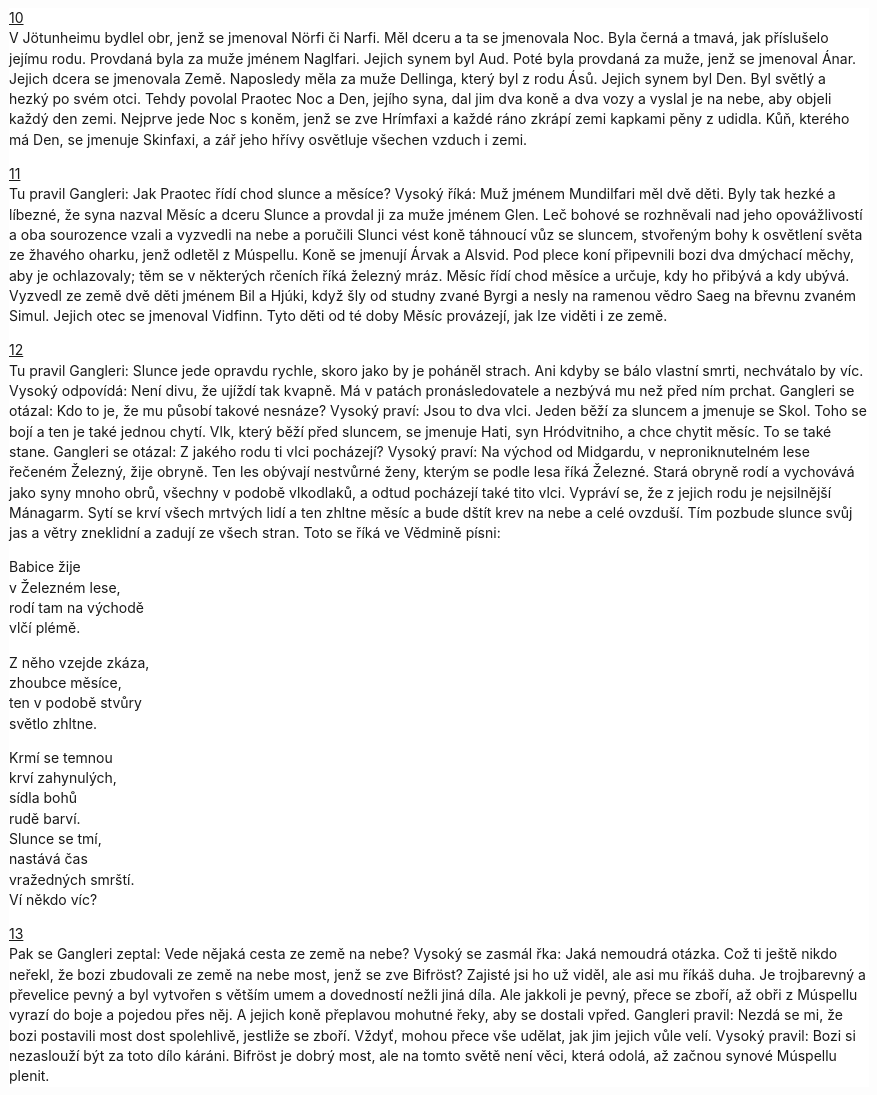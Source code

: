 <a href="#10" id="10">10</a>  
V Jötunheimu bydlel obr, jenž se jmenoval Nörfi či Narfi. Měl dceru a ta se jmenovala Noc. Byla černá a tmavá, jak příslušelo jejímu rodu. Provdaná byla za muže jménem Naglfari. Jejich synem byl Aud. Poté byla provdaná za muže, jenž se jmenoval Ánar. Jejich dcera se jmenovala Země. Naposledy měla za muže Dellinga, který byl z rodu Ásů. Jejich synem byl Den. Byl světlý a hezký po svém otci. Tehdy povolal Praotec Noc a Den, jejího syna, dal jim dva koně a dva vozy a vyslal je na nebe, aby objeli každý den zemi. Nejprve jede Noc s koněm, jenž se zve Hrímfaxi a každé ráno zkrápí zemi kapkami pěny z udidla. Kůň, kterého má Den, se jmenuje Skinfaxi, a zář jeho hřívy osvětluje všechen vzduch i zemi. 

<a href="#11" id="11">11</a>  
Tu pravil Gangleri: Jak Praotec řídí chod slunce a měsíce? Vysoký říká: Muž jménem Mundilfari měl dvě děti. Byly tak hezké a líbezné, že syna nazval Měsíc a dceru Slunce a provdal ji za muže jménem Glen. Leč bohové se rozhněvali nad jeho opovážlivostí a oba sourozence vzali a vyzvedli na nebe a poručili Slunci vést koně táhnoucí vůz se sluncem, stvořeným bohy k osvětlení světa ze žhavého oharku, jenž odletěl z Múspellu. Koně se jmenují Árvak a Alsvid. Pod plece koní připevnili bozi dva dmýchací měchy, aby je ochlazovaly; těm se v některých rčeních říká železný mráz. Měsíc řídí chod měsíce a určuje, kdy ho přibývá a kdy ubývá. Vyzvedl ze země dvě děti jménem Bil a Hjúki, když šly od studny zvané Byrgi a nesly na ramenou vědro Saeg na břevnu zvaném Simul. Jejich otec se jmenoval Vidfinn. Tyto děti od té doby Měsíc provázejí, jak lze viděti i ze země. 

<a href="#12" id="12">12</a>  
Tu pravil Gangleri: Slunce jede opravdu rychle, skoro jako by je poháněl strach. Ani kdyby se bálo vlastní smrti, nechvátalo by víc. Vysoký odpovídá: Není divu, že ujíždí tak kvapně. Má v patách pronásledovatele a nezbývá mu než před ním prchat. Gangleri se otázal: Kdo to je, že mu působí takové nesnáze? Vysoký praví: Jsou to dva vlci. Jeden běží za sluncem a jmenuje se Skol. Toho se bojí a ten je také jednou chytí. Vlk, který běží před sluncem, se jmenuje Hati, syn Hródvitniho, a chce chytit měsíc. To se také stane. Gangleri se otázal: Z jakého rodu ti vlci pocházejí? Vysoký praví: Na východ od Midgardu, v neproniknutelném lese řečeném Železný, žije obryně. Ten les obývají nestvůrné ženy, kterým se podle lesa říká Železné. Stará obryně rodí a vychovává jako syny mnoho obrů, všechny v podobě vlkodlaků, a odtud pocházejí také tito vlci. Vypráví se, že z jejich rodu je nejsilnější Mánagarm. Sytí se krví všech mrtvých lidí a ten zhltne měsíc a bude dštít krev na nebe a celé ovzduší. Tím pozbude slunce svůj jas a větry zneklidní a zadují ze všech stran. Toto se říká ve Vědmině písni:

Babice žije  
v Železném lese,  
rodí tam na východě  
vlčí plémě.

Z něho vzejde zkáza,  
zhoubce měsíce,  
ten v podobě stvůry  
světlo zhltne.

Krmí se temnou  
krví zahynulých,  
sídla bohů  
rudě barví.  
Slunce se tmí,  
nastává čas  
vražedných smrští.  
Ví někdo víc?

<a href="#13" id="13">13</a>  
Pak se Gangleri zeptal: Vede nějaká cesta ze země na nebe? Vysoký se zasmál řka: Jaká nemoudrá otázka. Což ti ještě nikdo neřekl, že bozi zbudovali ze země na nebe most, jenž se zve Bifröst? Zajisté jsi ho už viděl, ale asi mu říkáš duha. Je trojbarevný a převelice pevný a byl vytvořen s větším umem a dovedností nežli jiná díla. Ale jakkoli je pevný, přece se zboří, až obři z Múspellu vyrazí do boje a pojedou přes něj. A jejich koně přeplavou mohutné řeky, aby se dostali vpřed. Gangleri pravil: Nezdá se mi, že bozi postavili most dost spolehlivě, jestliže se zboří. Vždyť, mohou přece vše udělat, jak jim jejich vůle velí. Vysoký pravil: Bozi si nezaslouží být za toto dílo káráni. Bifröst je dobrý most, ale na tomto světě není věci, která odolá, až začnou synové Múspellu plenit. 
